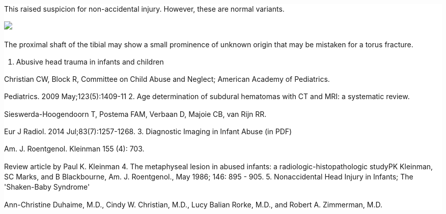 This raised suspicion for non-accidental injury. However, these are
normal variants.








![](/img/containers/main/./1-lijkt-torus-2.jpg/7c04487c23124260554d42d0e2c75b3f.jpg)




The
proximal shaft of the tibial may show a small prominence of unknown origin that
may be mistaken for a torus fracture.







1. Abusive head trauma in infants and children

 Christian CW, Block R, Committee on Child Abuse and Neglect; American Academy of Pediatrics.   

Pediatrics. 2009 May;123(5):1409-11
2. Age determination of subdural hematomas with CT and MRI: a systematic review.

 Sieswerda-Hoogendoorn T, Postema FAM, Verbaan D, Majoie CB, van Rijn RR.   

Eur J Radiol. 2014 Jul;83(7):1257-1268.
3. Diagnostic Imaging in Infant Abuse (in PDF)

 Am. J. Roentgenol. Kleinman 155 (4): 703.  

Review article by Paul K. Kleinman
4. The metaphyseal lesion in abused infants: a radiologic-histopathologic studyPK Kleinman, SC Marks, and B Blackbourne, Am. J. Roentgenol., May 1986; 146: 895 - 905.
5. Nonaccidental Head Injury in Infants; The 'Shaken-Baby Syndrome'

 Ann-Christine Duhaime, M.D., Cindy W. Christian, M.D., Lucy Balian Rorke, M.D., and Robert A. Zimmerman, M.D.





